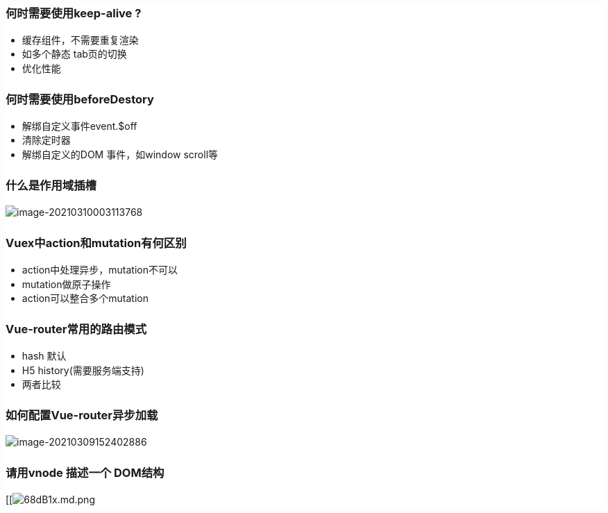 



### 何时需要使用keep-alive ?

- 缓存组件，不需要重复渲染
- 如多个静态 tab页的切换
- 优化性能





### 何时需要使用beforeDestory

- 解绑自定义事件event.$off
- 清除定时器
- 解绑自定义的DOM 事件，如window scroll等





### 什么是作用域插槽

![image-20210310003113768](https://i.loli.net/2021/03/10/XtAWojzn7JpaI1Z.png)





### Vuex中action和mutation有何区别

- action中处理异步，mutation不可以
- mutation做原子操作
- action可以整合多个mutation





### Vue-router常用的路由模式

- hash 默认
- H5 history(需要服务端支持)
- 两者比较





### 如何配置Vue-router异步加载

![image-20210309152402886](https://i.loli.net/2021/03/09/En1deyFMiLPX94D.png)





### 请用vnode 描述一个 DOM结构

[[![68dB1x.md.png](https://s3.ax1x.com/2021/03/09/68dB1x.md.png)
